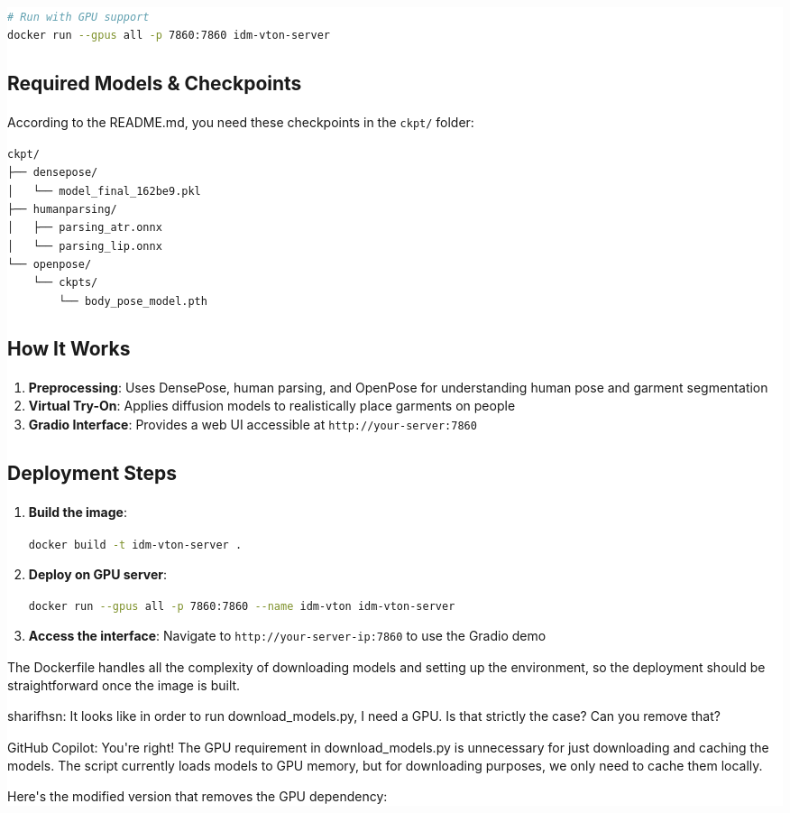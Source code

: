 ```bash
# Run with GPU support
docker run --gpus all -p 7860:7860 idm-vton-server
```

## Required Models & Checkpoints

According to the README.md, you need these checkpoints in the `ckpt/` folder:

```shell
ckpt/
├── densepose/
│   └── model_final_162be9.pkl
├── humanparsing/
│   ├── parsing_atr.onnx
│   └── parsing_lip.onnx
└── openpose/
    └── ckpts/
        └── body_pose_model.pth
```

## How It Works

1. **Preprocessing**: Uses DensePose, human parsing, and OpenPose for understanding human pose and garment segmentation
2. **Virtual Try-On**: Applies diffusion models to realistically place garments on people
3. **Gradio Interface**: Provides a web UI accessible at `http://your-server:7860`

## Deployment Steps

1. **Build the image**:

   ```bash
   docker build -t idm-vton-server .
   ```

2. **Deploy on GPU server**:

   ```bash
   docker run --gpus all -p 7860:7860 --name idm-vton idm-vton-server
   ```

3. **Access the interface**:
   Navigate to `http://your-server-ip:7860` to use the Gradio demo

The Dockerfile handles all the complexity of downloading models and setting up the environment, so the deployment should be straightforward once the image is built.

sharifhsn: It looks like in order to run download_models.py, I need a GPU. Is that strictly the case? Can you remove that?

GitHub Copilot: You're right! The GPU requirement in download_models.py is unnecessary for just downloading and caching the models. The script currently loads models to GPU memory, but for downloading purposes, we only need to cache them locally.

Here's the modified version that removes the GPU dependency:
